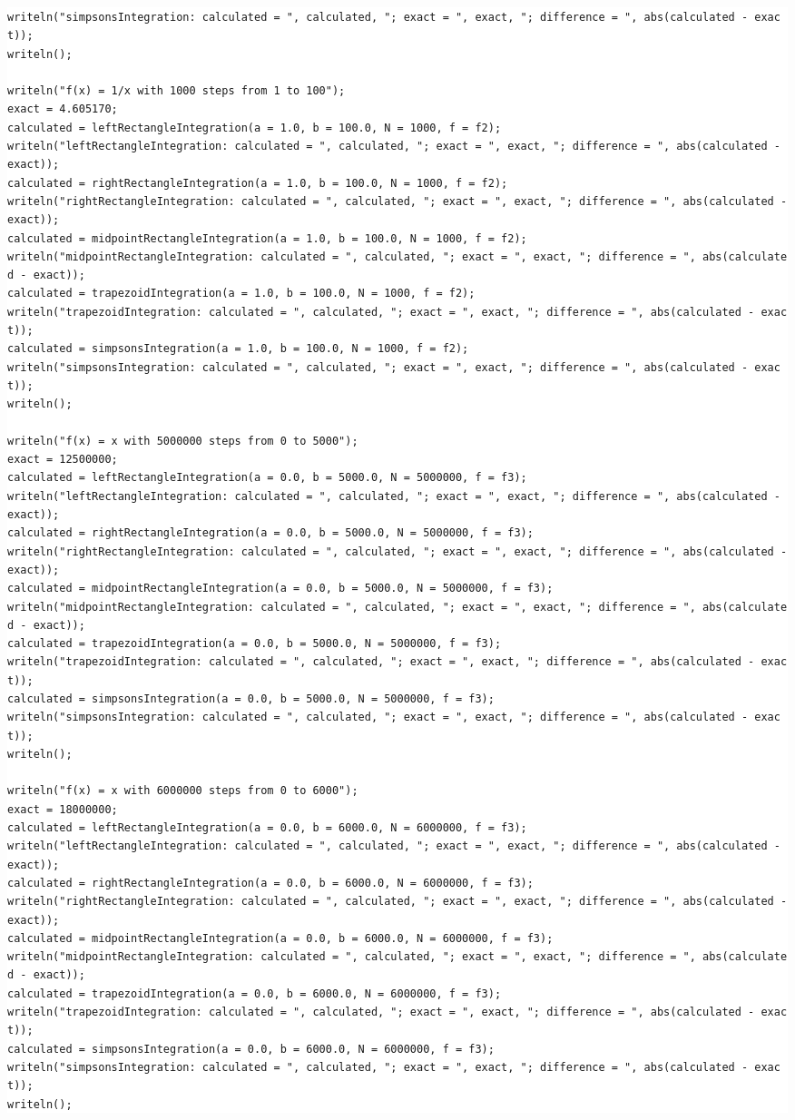 ```chapel
writeln("simpsonsIntegration: calculated = ", calculated, "; exact = ", exact, "; difference = ", abs(calculated - exact));
writeln();

writeln("f(x) = 1/x with 1000 steps from 1 to 100");
exact = 4.605170;
calculated = leftRectangleIntegration(a = 1.0, b = 100.0, N = 1000, f = f2);
writeln("leftRectangleIntegration: calculated = ", calculated, "; exact = ", exact, "; difference = ", abs(calculated - exact));
calculated = rightRectangleIntegration(a = 1.0, b = 100.0, N = 1000, f = f2);
writeln("rightRectangleIntegration: calculated = ", calculated, "; exact = ", exact, "; difference = ", abs(calculated - exact));
calculated = midpointRectangleIntegration(a = 1.0, b = 100.0, N = 1000, f = f2);
writeln("midpointRectangleIntegration: calculated = ", calculated, "; exact = ", exact, "; difference = ", abs(calculated - exact));
calculated = trapezoidIntegration(a = 1.0, b = 100.0, N = 1000, f = f2);
writeln("trapezoidIntegration: calculated = ", calculated, "; exact = ", exact, "; difference = ", abs(calculated - exact));
calculated = simpsonsIntegration(a = 1.0, b = 100.0, N = 1000, f = f2);
writeln("simpsonsIntegration: calculated = ", calculated, "; exact = ", exact, "; difference = ", abs(calculated - exact));
writeln();

writeln("f(x) = x with 5000000 steps from 0 to 5000");
exact = 12500000;
calculated = leftRectangleIntegration(a = 0.0, b = 5000.0, N = 5000000, f = f3);
writeln("leftRectangleIntegration: calculated = ", calculated, "; exact = ", exact, "; difference = ", abs(calculated - exact));
calculated = rightRectangleIntegration(a = 0.0, b = 5000.0, N = 5000000, f = f3);
writeln("rightRectangleIntegration: calculated = ", calculated, "; exact = ", exact, "; difference = ", abs(calculated - exact));
calculated = midpointRectangleIntegration(a = 0.0, b = 5000.0, N = 5000000, f = f3);
writeln("midpointRectangleIntegration: calculated = ", calculated, "; exact = ", exact, "; difference = ", abs(calculated - exact));
calculated = trapezoidIntegration(a = 0.0, b = 5000.0, N = 5000000, f = f3);
writeln("trapezoidIntegration: calculated = ", calculated, "; exact = ", exact, "; difference = ", abs(calculated - exact));
calculated = simpsonsIntegration(a = 0.0, b = 5000.0, N = 5000000, f = f3);
writeln("simpsonsIntegration: calculated = ", calculated, "; exact = ", exact, "; difference = ", abs(calculated - exact));
writeln();

writeln("f(x) = x with 6000000 steps from 0 to 6000");
exact = 18000000;
calculated = leftRectangleIntegration(a = 0.0, b = 6000.0, N = 6000000, f = f3);
writeln("leftRectangleIntegration: calculated = ", calculated, "; exact = ", exact, "; difference = ", abs(calculated - exact));
calculated = rightRectangleIntegration(a = 0.0, b = 6000.0, N = 6000000, f = f3);
writeln("rightRectangleIntegration: calculated = ", calculated, "; exact = ", exact, "; difference = ", abs(calculated - exact));
calculated = midpointRectangleIntegration(a = 0.0, b = 6000.0, N = 6000000, f = f3);
writeln("midpointRectangleIntegration: calculated = ", calculated, "; exact = ", exact, "; difference = ", abs(calculated - exact));
calculated = trapezoidIntegration(a = 0.0, b = 6000.0, N = 6000000, f = f3);
writeln("trapezoidIntegration: calculated = ", calculated, "; exact = ", exact, "; difference = ", abs(calculated - exact));
calculated = simpsonsIntegration(a = 0.0, b = 6000.0, N = 6000000, f = f3);
writeln("simpsonsIntegration: calculated = ", calculated, "; exact = ", exact, "; difference = ", abs(calculated - exact));
writeln();

```
